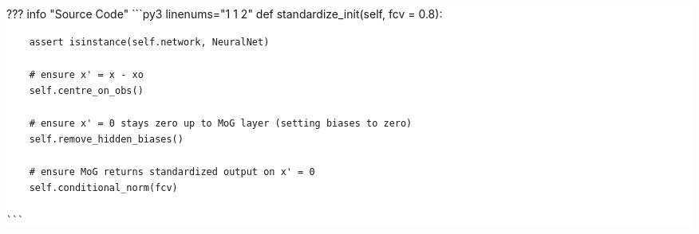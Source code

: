 
??? info "Source Code" 
	```py3 linenums="1 1 2" 
	def standardize_init(self, fcv = 0.8):
	    
	    assert isinstance(self.network, NeuralNet)
	
	    # ensure x' = x - xo
	    self.centre_on_obs()
	
	    # ensure x' = 0 stays zero up to MoG layer (setting biases to zero)
	    self.remove_hidden_biases()
	
	    # ensure MoG returns standardized output on x' = 0
	    self.conditional_norm(fcv)
	
	```
